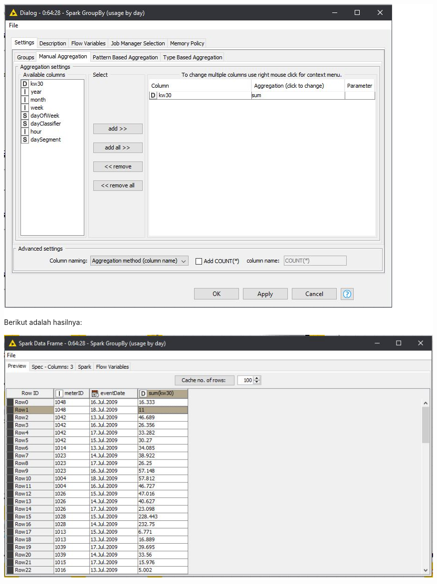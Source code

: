 ![enter image description here](https://github.com/hendraramadani/Big-Data/blob/master/Tugas%207/Dokumentasi/Spark%20GroupBy%20%28usage%20by%20day%29%202.JPG?raw=true)

Berikut adalah hasilnya:

![enter image description here](https://github.com/hendraramadani/Big-Data/blob/master/Tugas%207/Dokumentasi/hasil%20Spark%20GroupBy%20%28usage%20by%20day%29.JPG?raw=true)
